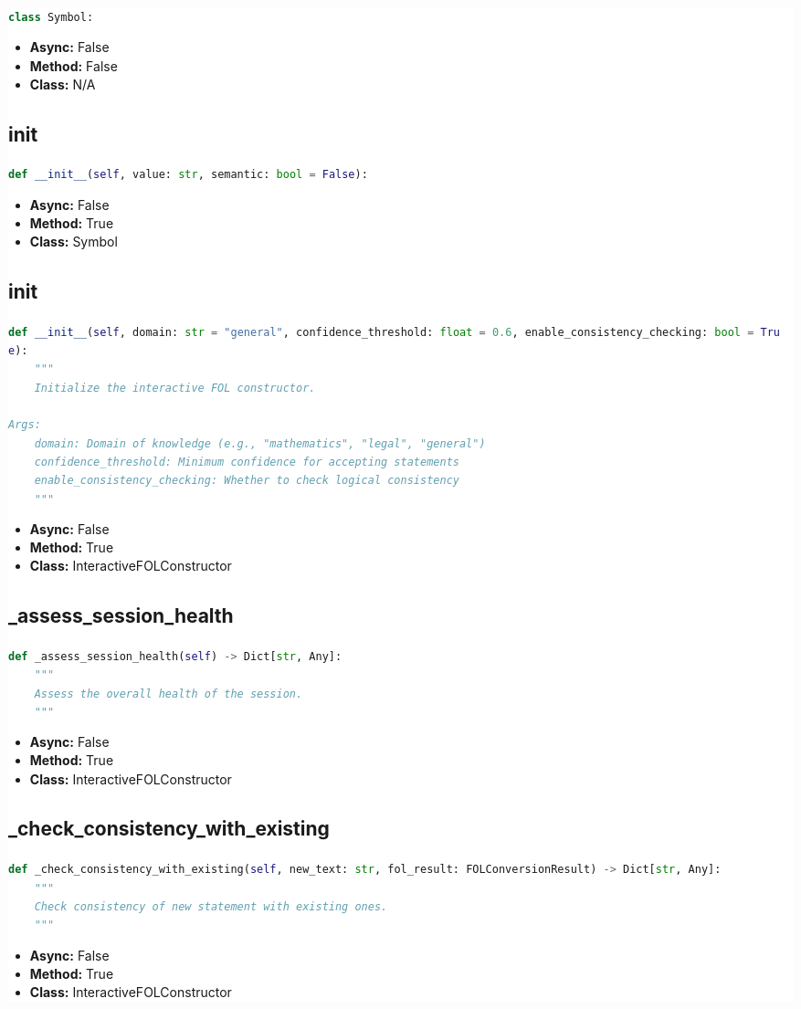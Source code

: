 ```python
class Symbol:
```
* **Async:** False
* **Method:** False
* **Class:** N/A

## __init__

```python
def __init__(self, value: str, semantic: bool = False):
```
* **Async:** False
* **Method:** True
* **Class:** Symbol

## __init__

```python
def __init__(self, domain: str = "general", confidence_threshold: float = 0.6, enable_consistency_checking: bool = True):
    """
    Initialize the interactive FOL constructor.

Args:
    domain: Domain of knowledge (e.g., "mathematics", "legal", "general")
    confidence_threshold: Minimum confidence for accepting statements
    enable_consistency_checking: Whether to check logical consistency
    """
```
* **Async:** False
* **Method:** True
* **Class:** InteractiveFOLConstructor

## _assess_session_health

```python
def _assess_session_health(self) -> Dict[str, Any]:
    """
    Assess the overall health of the session.
    """
```
* **Async:** False
* **Method:** True
* **Class:** InteractiveFOLConstructor

## _check_consistency_with_existing

```python
def _check_consistency_with_existing(self, new_text: str, fol_result: FOLConversionResult) -> Dict[str, Any]:
    """
    Check consistency of new statement with existing ones.
    """
```
* **Async:** False
* **Method:** True
* **Class:** InteractiveFOLConstructor
